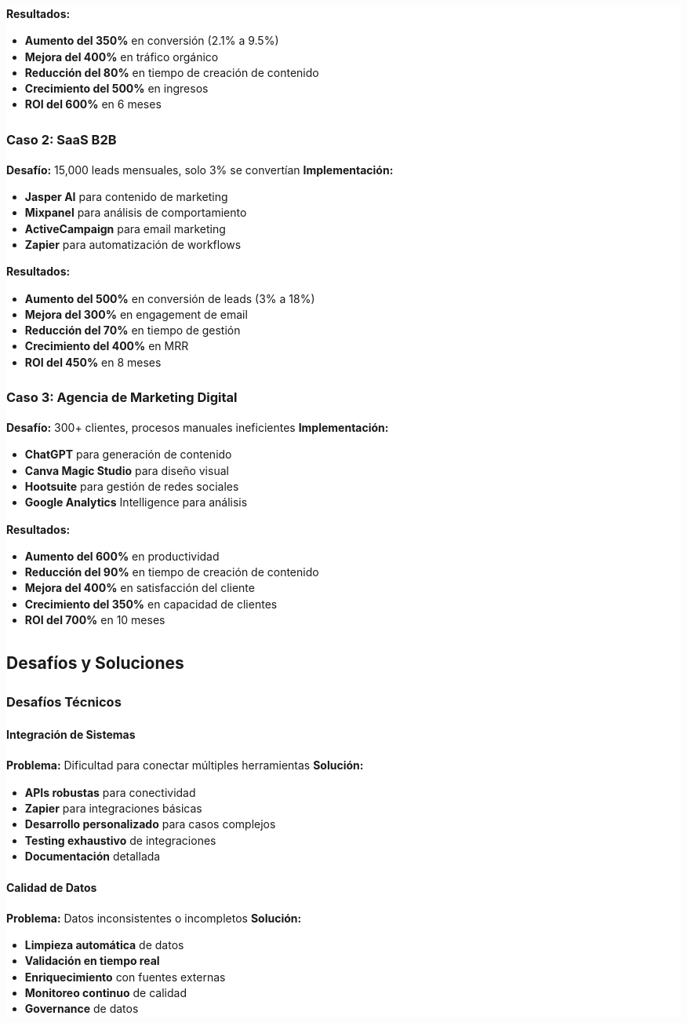 **Resultados:**
- **Aumento del 350%** en conversión (2.1% a 9.5%)
- **Mejora del 400%** en tráfico orgánico
- **Reducción del 80%** en tiempo de creación de contenido
- **Crecimiento del 500%** en ingresos
- **ROI del 600%** en 6 meses

### Caso 2: SaaS B2B
**Desafío:** 15,000 leads mensuales, solo 3% se convertían
**Implementación:**
- **Jasper AI** para contenido de marketing
- **Mixpanel** para análisis de comportamiento
- **ActiveCampaign** para email marketing
- **Zapier** para automatización de workflows

**Resultados:**
- **Aumento del 500%** en conversión de leads (3% a 18%)
- **Mejora del 300%** en engagement de email
- **Reducción del 70%** en tiempo de gestión
- **Crecimiento del 400%** en MRR
- **ROI del 450%** en 8 meses

### Caso 3: Agencia de Marketing Digital
**Desafío:** 300+ clientes, procesos manuales ineficientes
**Implementación:**
- **ChatGPT** para generación de contenido
- **Canva Magic Studio** para diseño visual
- **Hootsuite** para gestión de redes sociales
- **Google Analytics** Intelligence para análisis

**Resultados:**
- **Aumento del 600%** en productividad
- **Reducción del 90%** en tiempo de creación de contenido
- **Mejora del 400%** en satisfacción del cliente
- **Crecimiento del 350%** en capacidad de clientes
- **ROI del 700%** en 10 meses

## Desafíos y Soluciones

### Desafíos Técnicos

#### Integración de Sistemas
**Problema:** Dificultad para conectar múltiples herramientas
**Solución:**
- **APIs robustas** para conectividad
- **Zapier** para integraciones básicas
- **Desarrollo personalizado** para casos complejos
- **Testing exhaustivo** de integraciones
- **Documentación** detallada

#### Calidad de Datos
**Problema:** Datos inconsistentes o incompletos
**Solución:**
- **Limpieza automática** de datos
- **Validación en tiempo real**
- **Enriquecimiento** con fuentes externas
- **Monitoreo continuo** de calidad
- **Governance** de datos
